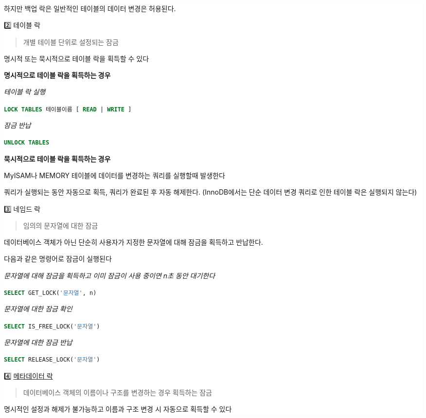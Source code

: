 하지만 백업 락은 일반적인 테이블의 데이터 변경은 허용된다.




2️⃣ 테이블 락

> 개별 테이블 단위로 설정되는 잠금

명시적 또는 묵시적으로 테이블 락을 획득할 수 있다

**명시적으로 테이블 락을 획득하는 경우**

*테이블 락 실행*
```sql
LOCK TABLES 테이블이름 [ READ | WRITE ]
```

*잠금 반납*
```sql
UNLOCK TABLES
```

**묵시적으로 테이블 락을 획득하는 경우**

MyISAM나 MEMORY 테이블에 데이터를 변경하는 쿼리를 실행할때 발생한다

쿼리가 실행되는 동안 자동으로 획득, 쿼리가 완료된 후 자동 해제한다.
(InnoDB에서는 단순 데이터 변경 쿼리로 인한 테이블 락은 실행되지 않는다)





3️⃣ 네임드 락

> 임의의 문자열에 대한 잠금

데이터베이스 객체가 아닌 단순히 사용자가 지정한 문자열에 대해 잠금을 획득하고 반납한다.

다음과 같은 명령어로 잠금이 실행된다

*문자열에 대해 잠금을 획득하고 이미 잠금이 사용 중이면 n초 동안 대기한다*
```sql
SELECT GET_LOCK('문자열', n)
```

*문자열에 대한 잠금 확인*
```sql
SELECT IS_FREE_LOCK('문자열')
```

*문자열에 대한 잠금 반납*
```sql
SELECT RELEASE_LOCK('문자열')
```





4️⃣ [메타데이터 락](https://dev.mysql.com/doc/refman/8.4/en/metadata-locking.html#metadata-lock-acquisition)

> 데이터베이스 객체의 이름이나 구조를 변경하는 경우 획득하는 잠금

명시적인 설정과 해제가 불가능하고 이름과 구조 변경 시 자동으로 획득할 수 있다
